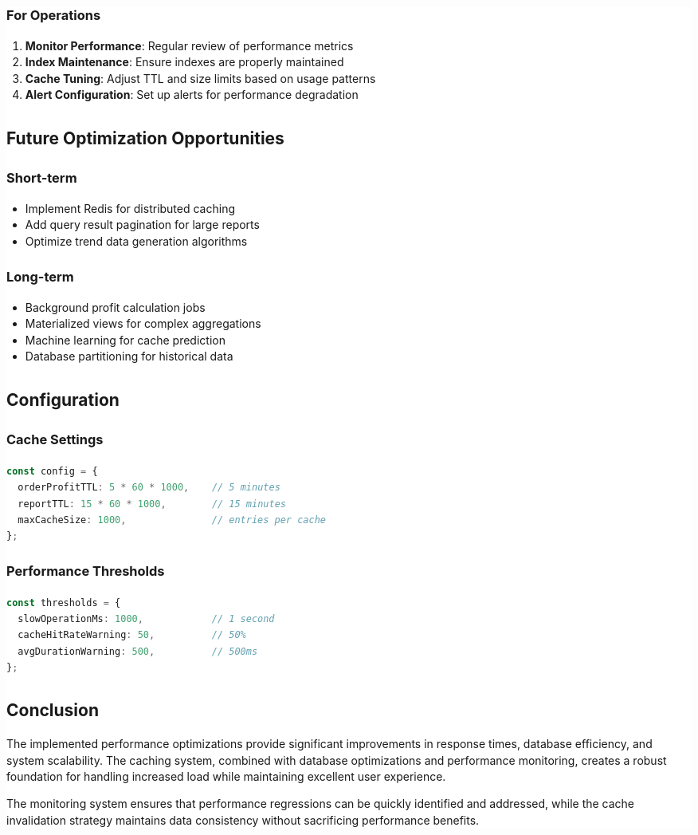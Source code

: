 ### For Operations
1. **Monitor Performance**: Regular review of performance metrics
2. **Index Maintenance**: Ensure indexes are properly maintained
3. **Cache Tuning**: Adjust TTL and size limits based on usage patterns
4. **Alert Configuration**: Set up alerts for performance degradation

## Future Optimization Opportunities

### Short-term
- Implement Redis for distributed caching
- Add query result pagination for large reports
- Optimize trend data generation algorithms

### Long-term
- Background profit calculation jobs
- Materialized views for complex aggregations
- Machine learning for cache prediction
- Database partitioning for historical data

## Configuration

### Cache Settings
```typescript
const config = {
  orderProfitTTL: 5 * 60 * 1000,    // 5 minutes
  reportTTL: 15 * 60 * 1000,        // 15 minutes
  maxCacheSize: 1000,               // entries per cache
};
```

### Performance Thresholds
```typescript
const thresholds = {
  slowOperationMs: 1000,            // 1 second
  cacheHitRateWarning: 50,          // 50%
  avgDurationWarning: 500,          // 500ms
};
```

## Conclusion

The implemented performance optimizations provide significant improvements in response times, database efficiency, and system scalability. The caching system, combined with database optimizations and performance monitoring, creates a robust foundation for handling increased load while maintaining excellent user experience.

The monitoring system ensures that performance regressions can be quickly identified and addressed, while the cache invalidation strategy maintains data consistency without sacrificing performance benefits.